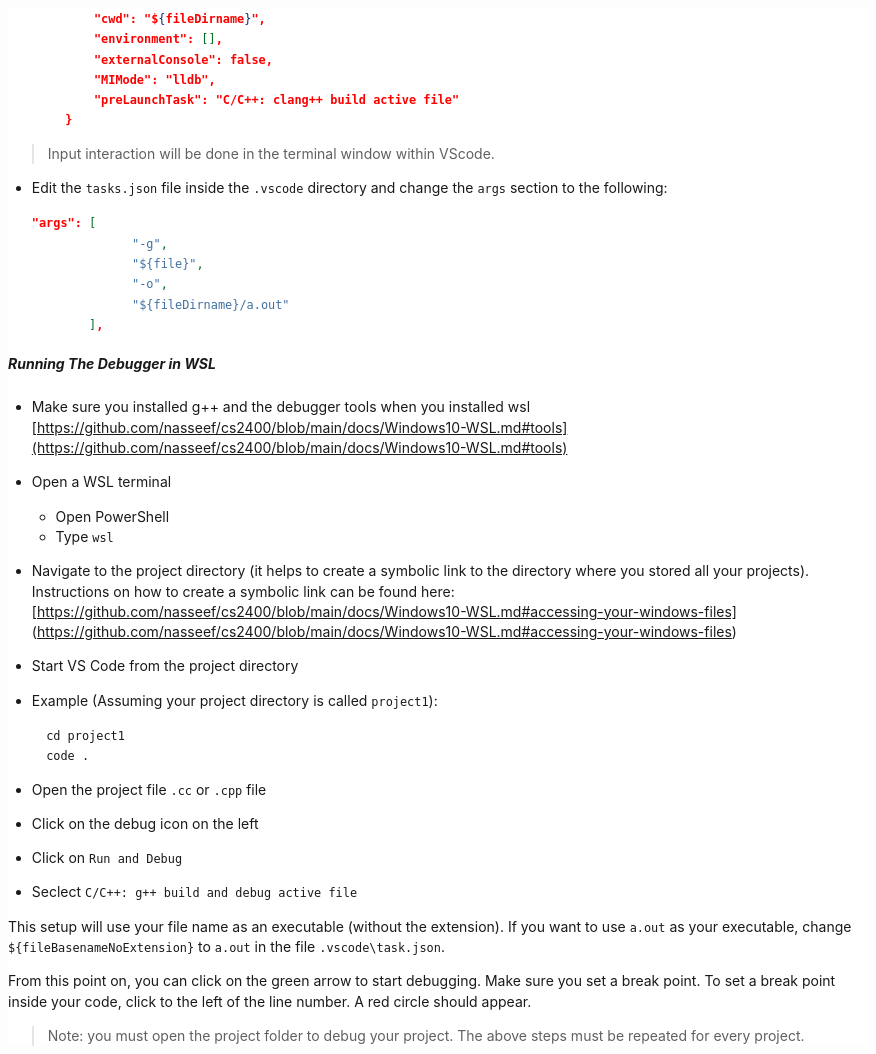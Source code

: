 ```json
            "cwd": "${fileDirname}",
            "environment": [],
            "externalConsole": false,
            "MIMode": "lldb",
            "preLaunchTask": "C/C++: clang++ build active file"
        }
```

> Input interaction will be done in the terminal window within VScode.
- Edit the `tasks.json` file inside the `.vscode` directory and change the `args` section to the following:
  ```json
  "args": [
                "-g",
                "${file}",
                "-o",
                "${fileDirname}/a.out"
          ],
  ```

##### Running The Debugger in WSL
- Make sure you installed g++ and the debugger tools when you installed wsl [https://github.com/nasseef/cs2400/blob/main/docs/Windows10-WSL.md#tools](https://github.com/nasseef/cs2400/blob/main/docs/Windows10-WSL.md#tools)
- Open a WSL terminal 
  - Open PowerShell
  - Type `wsl`
- Navigate to the project directory (it helps to create a symbolic link to the directory where you stored all your projects). Instructions on how to create a symbolic link can be found here: [https://github.com/nasseef/cs2400/blob/main/docs/Windows10-WSL.md#accessing-your-windows-files] (https://github.com/nasseef/cs2400/blob/main/docs/Windows10-WSL.md#accessing-your-windows-files)
- Start VS Code from the project directory
- Example (Assuming your project directory is called `project1`):
  ```console 
    cd project1
    code .
  ```
  
- Open the project file `.cc` or `.cpp` file
- Click on the debug icon on the left
- Click on `Run and Debug`
- Seclect `C/C++: g++ build and debug active file`
  
This setup will use your file name as an executable (without the extension). If you want to use `a.out` as your executable, change `${fileBasenameNoExtension}` to `a.out` in the file `.vscode\task.json`.

From this point on, you can click on the green arrow to start debugging. Make sure you set a break point. To set a break point inside your code, click to the left of the line number. A red circle should appear.

> Note: you must open the project folder to debug your project.
> The above steps must be repeated for every project.

